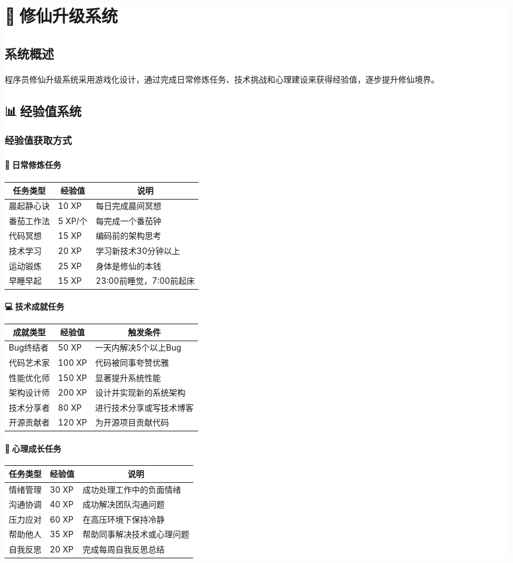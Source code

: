 # 🚀 修仙升级系统

## 系统概述

程序员修仙升级系统采用游戏化设计，通过完成日常修炼任务、技术挑战和心理建设来获得经验值，逐步提升修仙境界。

## 📊 经验值系统

### 经验值获取方式

#### 🌅 日常修炼任务
| 任务类型 | 经验值 | 说明 |
|---------|--------|------|
| 晨起静心诀 | 10 XP | 每日完成晨间冥想 |
| 番茄工作法 | 5 XP/个 | 每完成一个番茄钟 |
| 代码冥想 | 15 XP | 编码前的架构思考 |
| 技术学习 | 20 XP | 学习新技术30分钟以上 |
| 运动锻炼 | 25 XP | 身体是修仙的本钱 |
| 早睡早起 | 15 XP | 23:00前睡觉，7:00前起床 |

#### 💻 技术成就任务
| 成就类型 | 经验值 | 触发条件 |
|---------|--------|----------|
| Bug终结者 | 50 XP | 一天内解决5个以上Bug |
| 代码艺术家 | 100 XP | 代码被同事夸赞优雅 |
| 性能优化师 | 150 XP | 显著提升系统性能 |
| 架构设计师 | 200 XP | 设计并实现新的系统架构 |
| 技术分享者 | 80 XP | 进行技术分享或写技术博客 |
| 开源贡献者 | 120 XP | 为开源项目贡献代码 |

#### 🧠 心理成长任务
| 任务类型 | 经验值 | 说明 |
|---------|--------|------|
| 情绪管理 | 30 XP | 成功处理工作中的负面情绪 |
| 沟通协调 | 40 XP | 成功解决团队沟通问题 |
| 压力应对 | 60 XP | 在高压环境下保持冷静 |
| 帮助他人 | 35 XP | 帮助同事解决技术或心理问题 |
| 自我反思 | 20 XP | 完成每周自我反思总结 |

